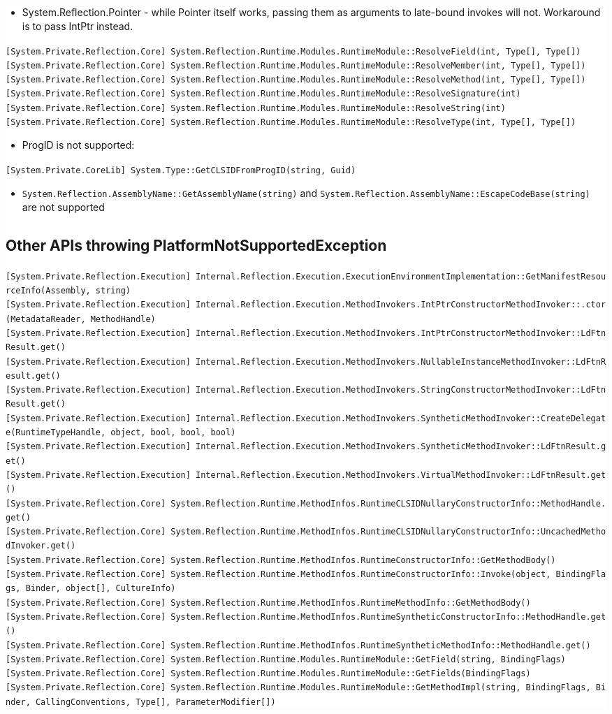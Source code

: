- System.Reflection.Pointer - while Pointer itself works, passing them as arguments to late-bound invokes will not. Workaround is to pass IntPtr instead. 

```
[System.Private.Reflection.Core] System.Reflection.Runtime.Modules.RuntimeModule::ResolveField(int, Type[], Type[])
[System.Private.Reflection.Core] System.Reflection.Runtime.Modules.RuntimeModule::ResolveMember(int, Type[], Type[])
[System.Private.Reflection.Core] System.Reflection.Runtime.Modules.RuntimeModule::ResolveMethod(int, Type[], Type[])
[System.Private.Reflection.Core] System.Reflection.Runtime.Modules.RuntimeModule::ResolveSignature(int)
[System.Private.Reflection.Core] System.Reflection.Runtime.Modules.RuntimeModule::ResolveString(int)
[System.Private.Reflection.Core] System.Reflection.Runtime.Modules.RuntimeModule::ResolveType(int, Type[], Type[])
```

- ProgID is not supported:

```
[System.Private.CoreLib] System.Type::GetCLSIDFromProgID(string, Guid)
```

- `System.Reflection.AssemblyName::GetAssemblyName(string)` and `System.Reflection.AssemblyName::EscapeCodeBase(string)` are not supported


## Other APIs throwing PlatformNotSupportedException

```
[System.Private.Reflection.Execution] Internal.Reflection.Execution.ExecutionEnvironmentImplementation::GetManifestResourceInfo(Assembly, string)
[System.Private.Reflection.Execution] Internal.Reflection.Execution.MethodInvokers.IntPtrConstructorMethodInvoker::.ctor(MetadataReader, MethodHandle)
[System.Private.Reflection.Execution] Internal.Reflection.Execution.MethodInvokers.IntPtrConstructorMethodInvoker::LdFtnResult.get()
[System.Private.Reflection.Execution] Internal.Reflection.Execution.MethodInvokers.NullableInstanceMethodInvoker::LdFtnResult.get()
[System.Private.Reflection.Execution] Internal.Reflection.Execution.MethodInvokers.StringConstructorMethodInvoker::LdFtnResult.get()
[System.Private.Reflection.Execution] Internal.Reflection.Execution.MethodInvokers.SyntheticMethodInvoker::CreateDelegate(RuntimeTypeHandle, object, bool, bool, bool)
[System.Private.Reflection.Execution] Internal.Reflection.Execution.MethodInvokers.SyntheticMethodInvoker::LdFtnResult.get()
[System.Private.Reflection.Execution] Internal.Reflection.Execution.MethodInvokers.VirtualMethodInvoker::LdFtnResult.get()
[System.Private.Reflection.Core] System.Reflection.Runtime.MethodInfos.RuntimeCLSIDNullaryConstructorInfo::MethodHandle.get()
[System.Private.Reflection.Core] System.Reflection.Runtime.MethodInfos.RuntimeCLSIDNullaryConstructorInfo::UncachedMethodInvoker.get()
[System.Private.Reflection.Core] System.Reflection.Runtime.MethodInfos.RuntimeConstructorInfo::GetMethodBody()
[System.Private.Reflection.Core] System.Reflection.Runtime.MethodInfos.RuntimeConstructorInfo::Invoke(object, BindingFlags, Binder, object[], CultureInfo)
[System.Private.Reflection.Core] System.Reflection.Runtime.MethodInfos.RuntimeMethodInfo::GetMethodBody()
[System.Private.Reflection.Core] System.Reflection.Runtime.MethodInfos.RuntimeSyntheticConstructorInfo::MethodHandle.get()
[System.Private.Reflection.Core] System.Reflection.Runtime.MethodInfos.RuntimeSyntheticMethodInfo::MethodHandle.get()
[System.Private.Reflection.Core] System.Reflection.Runtime.Modules.RuntimeModule::GetField(string, BindingFlags)
[System.Private.Reflection.Core] System.Reflection.Runtime.Modules.RuntimeModule::GetFields(BindingFlags)
[System.Private.Reflection.Core] System.Reflection.Runtime.Modules.RuntimeModule::GetMethodImpl(string, BindingFlags, Binder, CallingConventions, Type[], ParameterModifier[])
```